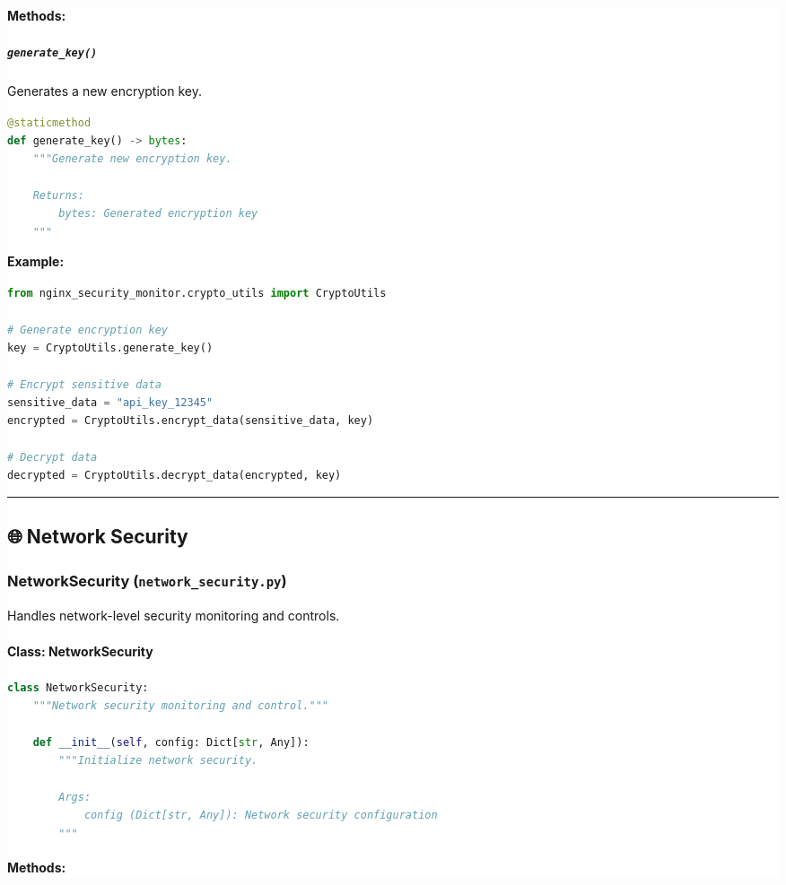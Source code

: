 #### **Methods:**

##### `generate_key()`

Generates a new encryption key.

```python
@staticmethod
def generate_key() -> bytes:
    """Generate new encryption key.
    
    Returns:
        bytes: Generated encryption key
    """
```

**Example:**

```python
from nginx_security_monitor.crypto_utils import CryptoUtils

# Generate encryption key
key = CryptoUtils.generate_key()

# Encrypt sensitive data
sensitive_data = "api_key_12345"
encrypted = CryptoUtils.encrypt_data(sensitive_data, key)

# Decrypt data
decrypted = CryptoUtils.decrypt_data(encrypted, key)
```

______________________________________________________________________

## 🌐 **Network Security**

### **NetworkSecurity** (`network_security.py`)

Handles network-level security monitoring and controls.

#### **Class: NetworkSecurity**

```python
class NetworkSecurity:
    """Network security monitoring and control."""
    
    def __init__(self, config: Dict[str, Any]):
        """Initialize network security.
        
        Args:
            config (Dict[str, Any]): Network security configuration
        """
```

#### **Methods:**
